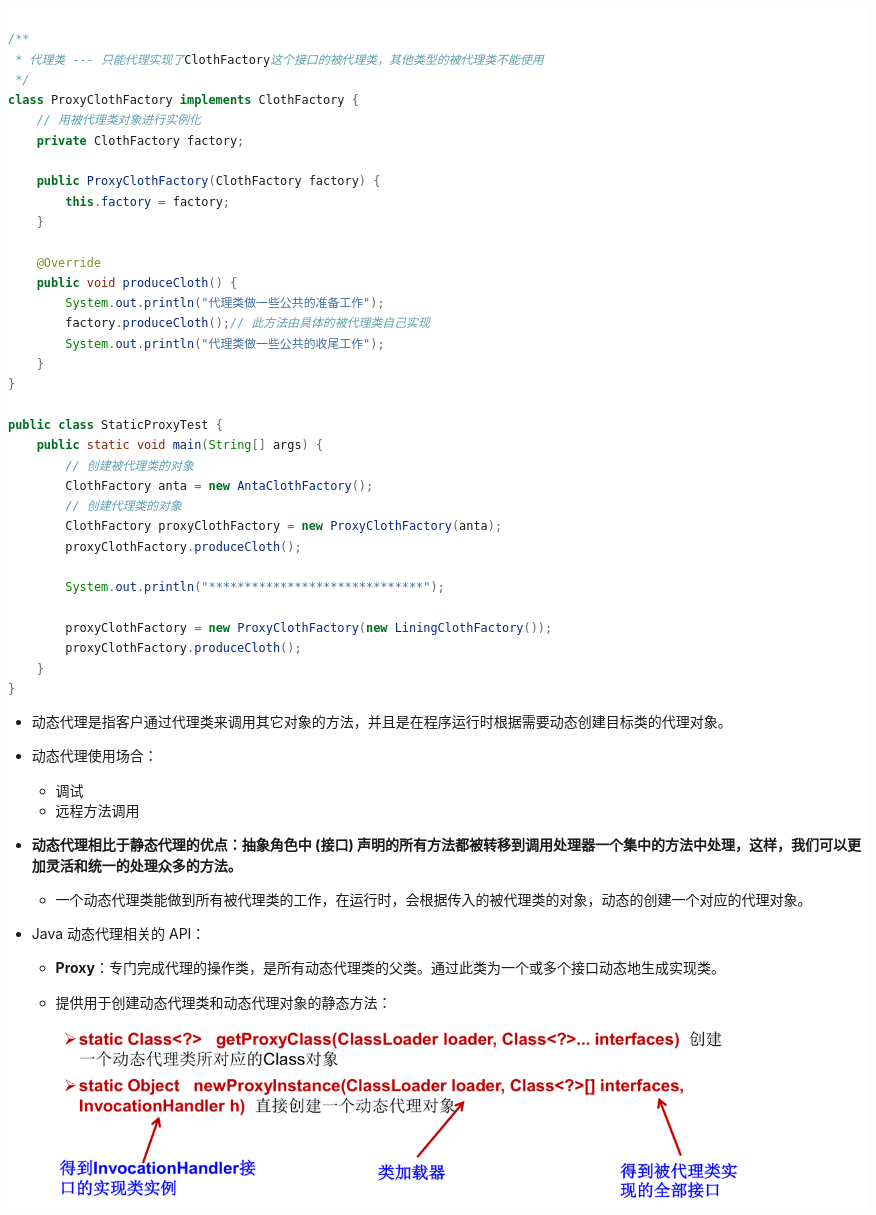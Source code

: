   ```java
  
  /**
   * 代理类 --- 只能代理实现了ClothFactory这个接口的被代理类，其他类型的被代理类不能使用
   */
  class ProxyClothFactory implements ClothFactory {
      // 用被代理类对象进行实例化
      private ClothFactory factory;
  
      public ProxyClothFactory(ClothFactory factory) {
          this.factory = factory;
      }
  
      @Override
      public void produceCloth() {
          System.out.println("代理类做一些公共的准备工作");
          factory.produceCloth();// 此方法由具体的被代理类自己实现
          System.out.println("代理类做一些公共的收尾工作");
      }
  }
  
  public class StaticProxyTest {
      public static void main(String[] args) {
          // 创建被代理类的对象
          ClothFactory anta = new AntaClothFactory();
          // 创建代理类的对象
          ClothFactory proxyClothFactory = new ProxyClothFactory(anta);
          proxyClothFactory.produceCloth();
          
          System.out.println("******************************");
          
          proxyClothFactory = new ProxyClothFactory(new LiningClothFactory());
          proxyClothFactory.produceCloth();
      }
  }
  ```

- 动态代理是指客户通过代理类来调用其它对象的方法，并且是在程序运行时根据需要动态创建目标类的代理对象。

- 动态代理使用场合：

  - 调试
  - 远程方法调用

- **动态代理相比于静态代理的优点：抽象角色中 (接口) 声明的所有方法都被转移到调用处理器一个集中的方法中处理，这样，我们可以更加灵活和统一的处理众多的方法。**

  - 一个动态代理类能做到所有被代理类的工作，在运行时，会根据传入的被代理类的对象，动态的创建一个对应的代理对象。

- Java 动态代理相关的 API：

  - **Proxy**：专门完成代理的操作类，是所有动态代理类的父类。通过此类为一个或多个接口动态地生成实现类。

  - 提供用于创建动态代理类和动态代理对象的静态方法：

    <img src="java-reflection/image-20210409113606076.png" alt="image-20210409113606076" style="zoom:67%;" />
